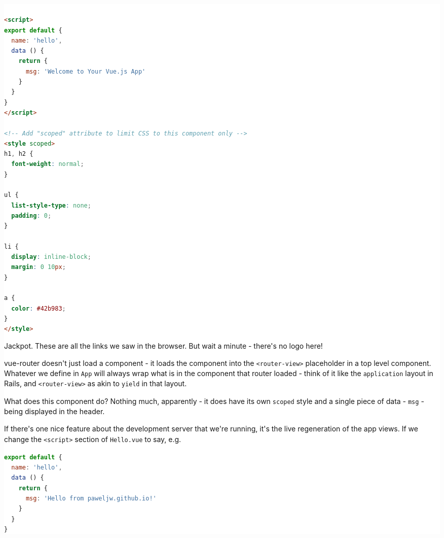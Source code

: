 ``` html

<script>
export default {
  name: 'hello',
  data () {
    return {
      msg: 'Welcome to Your Vue.js App'
    }
  }
}
</script>

<!-- Add "scoped" attribute to limit CSS to this component only -->
<style scoped>
h1, h2 {
  font-weight: normal;
}

ul {
  list-style-type: none;
  padding: 0;
}

li {
  display: inline-block;
  margin: 0 10px;
}

a {
  color: #42b983;
}
</style>
```

Jackpot. These are all the links we saw in the browser. But wait a minute - there's no logo here!

vue-router doesn't just load a component - it loads the component into the `<router-view>` placeholder in a top level component. Whatever we define in `App` will always wrap what is in the component that router loaded - think of it like the `application` layout in Rails, and `<router-view>` as akin to `yield` in that layout.

What does this component do? Nothing much, apparently - it does have its own `scoped` style and a single piece of data - `msg` - being displayed in the header.

If there's one nice feature about the development server that we're running, it's the live regeneration of the app views. If we change the `<script>` section of `Hello.vue` to say, e.g.

``` javascript
export default {
  name: 'hello',
  data () {
    return {
      msg: 'Hello from paweljw.github.io!'
    }
  }
}
```
